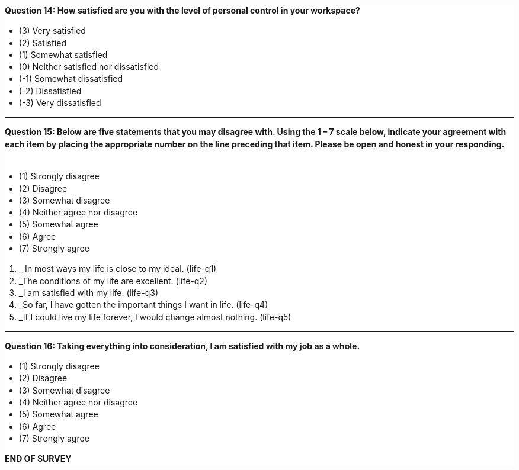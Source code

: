 
**Question 14: How satisfied are you with the level of personal control in your workspace?**
- (3) Very satisfied
- (2) Satisfied
- (1) Somewhat satisfied
- (0) Neither satisfied nor dissatisfied
- (-1) Somewhat dissatisfied
- (-2) Dissatisfied
- (-3) Very dissatisfied

---

**Question 15: Below are five statements that you may disagree with. Using the 1 – 7 scale below, indicate your agreement with each item by placing the appropriate number on the line preceding that item. Please be open and honest in your responding.**
<br><br>

- (1) Strongly disagree
- (2) Disagree
- (3) Somewhat disagree
- (4) Neither agree nor disagree
- (5) Somewhat agree
- (6) Agree
- (7) Strongly agree


1.	_ In most ways my life is close to my ideal. (life-q1)
2.	_The conditions of my life are excellent. (life-q2)
3.	_I am satisfied with my life. (life-q3)
4.	_So far, I have gotten the important things I want in life. (life-q4)
5.	_If I could live my life forever, I would change almost nothing. (life-q5)

---

**Question 16: Taking everything into consideration, I am satisfied with my job as a whole.**
- (1) Strongly disagree
- (2) Disagree
- (3) Somewhat disagree
- (4) Neither agree nor disagree
- (5) Somewhat agree
- (6) Agree
- (7) Strongly agree

**END OF SURVEY**